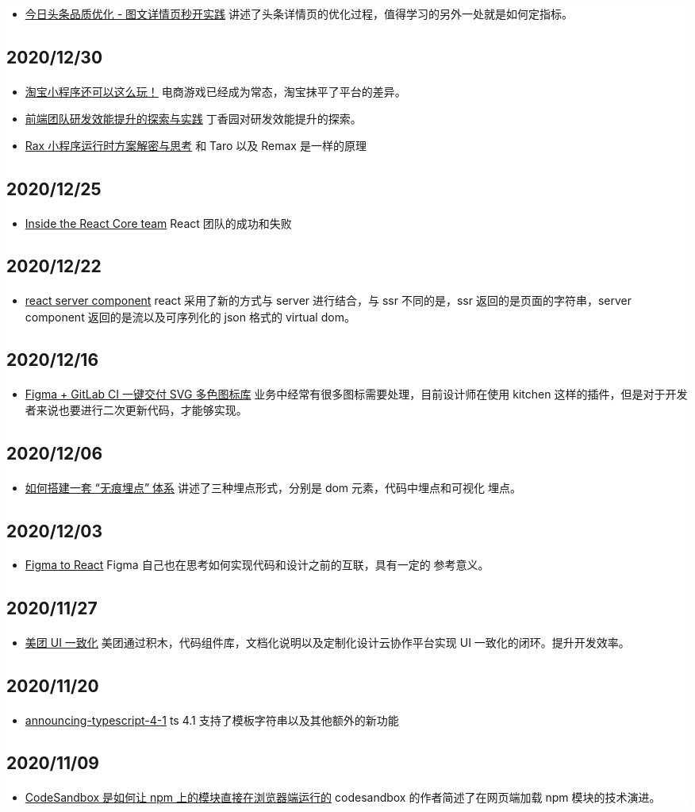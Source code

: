 - [今日头条品质优化 - 图文详情页秒开实践](https://juejin.cn/post/6876011410061852680) 讲述了头条详情页的优化过程，值得学习的另外一处就是如何定指标。

## 2020/12/30

- [淘宝小程序还可以这么玩！](https://mp.weixin.qq.com/s/yfS-gx_GJrIfasK47uNS_w) 电商游戏已经成为常态，淘宝抹平了平台的差异。

- [前端团队研发效能提升的探索与实践](https://mp.weixin.qq.com/s/F2b5nXEKpygX9vCFW1YhYg) 丁香园对研发效能提升的探索。

- [Rax 小程序运行时方案解密与思考](https://mp.weixin.qq.com/s/rnBld2unFL0NPr90BlSRjQ) 和 Taro 以及 Remax 是一样的原理

## 2020/12/25

- [Inside the React Core team](https://react.christmas/2020/24) React 团队的成功和失败

## 2020/12/22

- [react server component](https://github.com/reactjs/rfcs/pull/188) react 采用了新的方式与 server 进行结合，与 ssr 不同的是，ssr 返回的是页面的字符串，server component 返回的是流以及可序列化的 json 格式的 virtual dom。

## 2020/12/16

- [Figma + GitLab CI 一键交付 SVG 多色图标库](https://mp.weixin.qq.com/s/-aWtVV3nnig_-kHW2h2Pcg) 业务中经常有很多图标需要处理，目前设计师在使用 kitchen 这样的插件，但是对于开发者来说也要进行二次更新代码，才能够实现。

## 2020/12/06

- [如何搭建一套 “无痕埋点” 体系](https://mp.weixin.qq.com/s/nJZk-0WtEW6C8mTeJCSUzQ) 讲述了三种埋点形式，分别是 dom 元素，代码中埋点和可视化
  埋点。

## 2020/12/03

- [Figma to React](https://www.figma.com/blog/introducing-figma-to-react/) Figma 自己也在思考如何实现代码和设计之前的互联，具有一定的
  参考意义。

## 2020/11/27

- [美团 UI 一致化](https://mp.weixin.qq.com/s/oq7ylltdRIdJuSlL7EIiNA) 美团通过积木，代码组件库，文档化说明以及定制化设计云协作平台实现 UI 一致化的闭环。提升开发效率。

## 2020/11/20

- [announcing-typescript-4-1](https://devblogs.microsoft.com/typescript/announcing-typescript-4-1/) ts 4.1 支持了模板字符串以及其他额外的新功能

## 2020/11/09

- [CodeSandbox 是如何让 npm 上的模块直接在浏览器端运行的](https://www.yuque.com/wangxiangzhong/aob8up/uf99c5) codesandbox 的作者简述了在网页端加载 npm 模块的技术演进。
